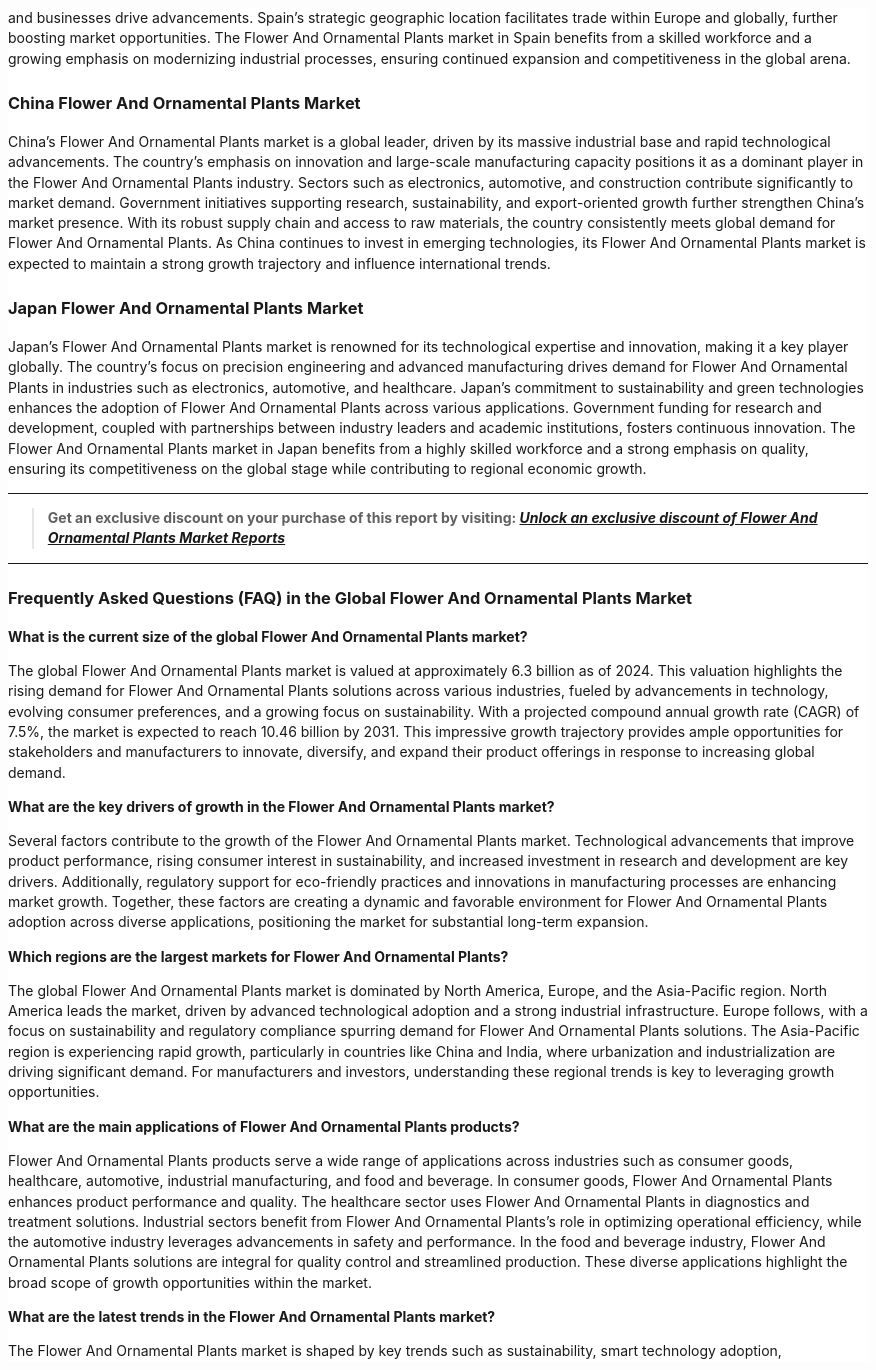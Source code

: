 and businesses drive advancements. Spain&rsquo;s strategic geographic location facilitates trade within Europe and globally, further boosting market opportunities. The Flower And Ornamental Plants market in Spain benefits from a skilled workforce and a growing emphasis on modernizing industrial processes, ensuring continued expansion and competitiveness in the global arena.</p><h3>China Flower And Ornamental Plants Market</h3><p>China&rsquo;s Flower And Ornamental Plants market is a global leader, driven by its massive industrial base and rapid technological advancements. The country&rsquo;s emphasis on innovation and large-scale manufacturing capacity positions it as a dominant player in the Flower And Ornamental Plants industry. Sectors such as electronics, automotive, and construction contribute significantly to market demand. Government initiatives supporting research, sustainability, and export-oriented growth further strengthen China&rsquo;s market presence. With its robust supply chain and access to raw materials, the country consistently meets global demand for Flower And Ornamental Plants. As China continues to invest in emerging technologies, its Flower And Ornamental Plants market is expected to maintain a strong growth trajectory and influence international trends.</p><h3>Japan Flower And Ornamental Plants Market</h3><p>Japan&rsquo;s Flower And Ornamental Plants market is renowned for its technological expertise and innovation, making it a key player globally. The country&rsquo;s focus on precision engineering and advanced manufacturing drives demand for Flower And Ornamental Plants in industries such as electronics, automotive, and healthcare. Japan&rsquo;s commitment to sustainability and green technologies enhances the adoption of Flower And Ornamental Plants across various applications. Government funding for research and development, coupled with partnerships between industry leaders and academic institutions, fosters continuous innovation. The Flower And Ornamental Plants market in Japan benefits from a highly skilled workforce and a strong emphasis on quality, ensuring its competitiveness on the global stage while contributing to regional economic growth.</p><hr /><blockquote><p><strong>Get an exclusive discount on your purchase of this report by visiting: <em><a href="://marketresearchpulse.com/ask-for-discount/133902?utm_source=Github&amp;utm_medium=019">Unlock an exclusive discount of Flower And Ornamental Plants Market Reports</a></em>&nbsp;</strong></p></blockquote><hr /><h3>Frequently Asked Questions (FAQ) in the Global Flower And Ornamental Plants Market</h3><p><strong>What is the current size of the global Flower And Ornamental Plants market?</strong></p><p>The global Flower And Ornamental Plants market is valued at approximately 6.3 billion as of 2024. This valuation highlights the rising demand for Flower And Ornamental Plants solutions across various industries, fueled by advancements in technology, evolving consumer preferences, and a growing focus on sustainability. With a projected compound annual growth rate (CAGR) of 7.5%, the market is expected to reach 10.46 billion by 2031. This impressive growth trajectory provides ample opportunities for stakeholders and manufacturers to innovate, diversify, and expand their product offerings in response to increasing global demand.</p><p><strong>What are the key drivers of growth in the Flower And Ornamental Plants market?</strong></p><p>Several factors contribute to the growth of the Flower And Ornamental Plants market. Technological advancements that improve product performance, rising consumer interest in sustainability, and increased investment in research and development are key drivers. Additionally, regulatory support for eco-friendly practices and innovations in manufacturing processes are enhancing market growth. Together, these factors are creating a dynamic and favorable environment for Flower And Ornamental Plants adoption across diverse applications, positioning the market for substantial long-term expansion.</p><p><strong>Which regions are the largest markets for Flower And Ornamental Plants?</strong></p><p>The global Flower And Ornamental Plants market is dominated by North America, Europe, and the Asia-Pacific region. North America leads the market, driven by advanced technological adoption and a strong industrial infrastructure. Europe follows, with a focus on sustainability and regulatory compliance spurring demand for Flower And Ornamental Plants solutions. The Asia-Pacific region is experiencing rapid growth, particularly in countries like China and India, where urbanization and industrialization are driving significant demand. For manufacturers and investors, understanding these regional trends is key to leveraging growth opportunities.</p><p><strong>What are the main applications of Flower And Ornamental Plants products?</strong></p><p>Flower And Ornamental Plants products serve a wide range of applications across industries such as consumer goods, healthcare, automotive, industrial manufacturing, and food and beverage. In consumer goods, Flower And Ornamental Plants enhances product performance and quality. The healthcare sector uses Flower And Ornamental Plants in diagnostics and treatment solutions. Industrial sectors benefit from Flower And Ornamental Plants&rsquo;s role in optimizing operational efficiency, while the automotive industry leverages advancements in safety and performance. In the food and beverage industry, Flower And Ornamental Plants solutions are integral for quality control and streamlined production. These diverse applications highlight the broad scope of growth opportunities within the market.</p><p><strong>What are the latest trends in the Flower And Ornamental Plants market?</strong></p><p>The Flower And Ornamental Plants market is shaped by key trends such as sustainability, smart technology adoption,